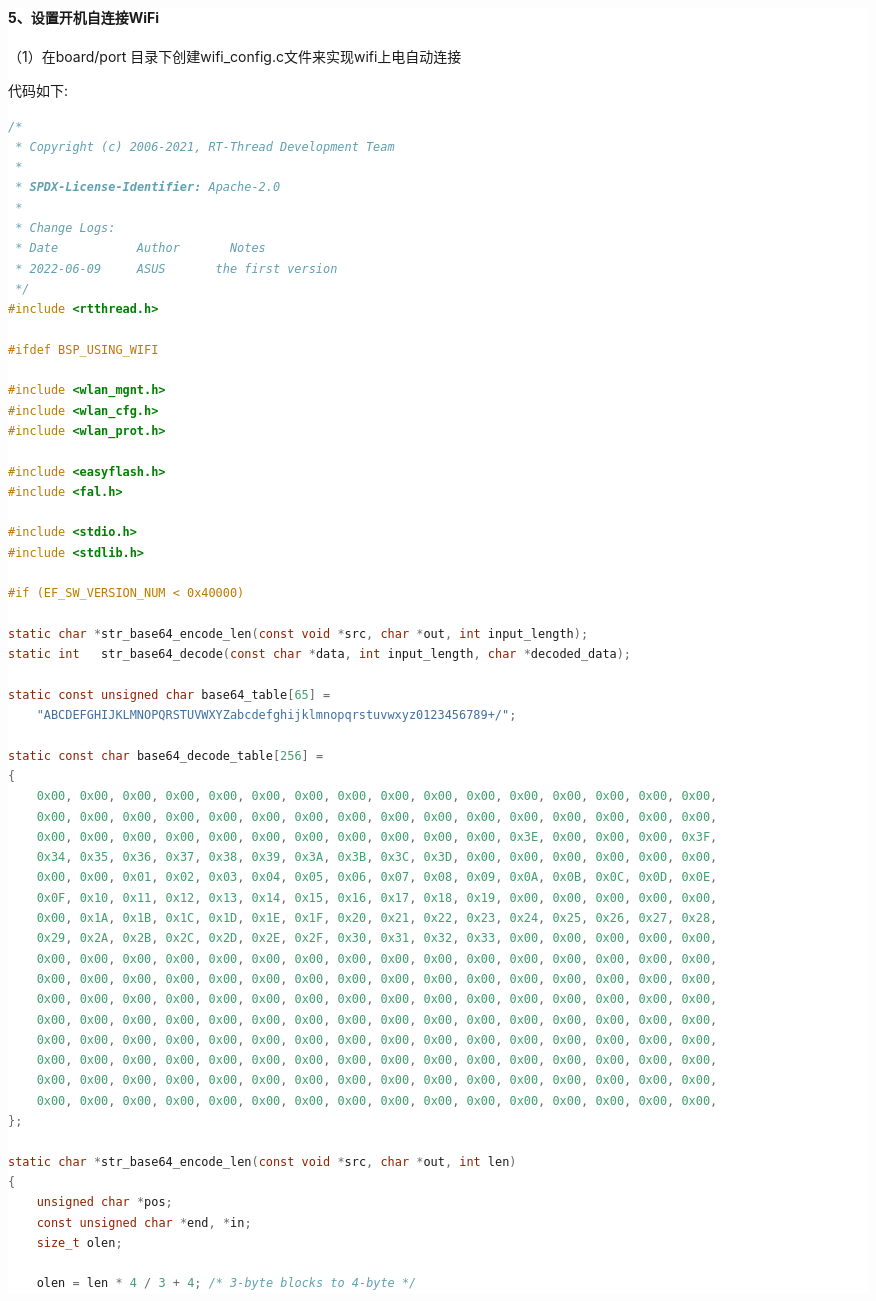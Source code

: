 #### 5、设置开机自连接WiFi

（1）在board/port 目录下创建wifi_config.c文件来实现wifi上电自动连接

代码如下:

```c
/*
 * Copyright (c) 2006-2021, RT-Thread Development Team
 *
 * SPDX-License-Identifier: Apache-2.0
 *
 * Change Logs:
 * Date           Author       Notes
 * 2022-06-09     ASUS       the first version
 */
#include <rtthread.h>

#ifdef BSP_USING_WIFI

#include <wlan_mgnt.h>
#include <wlan_cfg.h>
#include <wlan_prot.h>

#include <easyflash.h>
#include <fal.h>

#include <stdio.h>
#include <stdlib.h>

#if (EF_SW_VERSION_NUM < 0x40000)

static char *str_base64_encode_len(const void *src, char *out, int input_length);
static int   str_base64_decode(const char *data, int input_length, char *decoded_data);

static const unsigned char base64_table[65] =
    "ABCDEFGHIJKLMNOPQRSTUVWXYZabcdefghijklmnopqrstuvwxyz0123456789+/";

static const char base64_decode_table[256] =
{
    0x00, 0x00, 0x00, 0x00, 0x00, 0x00, 0x00, 0x00, 0x00, 0x00, 0x00, 0x00, 0x00, 0x00, 0x00, 0x00,
    0x00, 0x00, 0x00, 0x00, 0x00, 0x00, 0x00, 0x00, 0x00, 0x00, 0x00, 0x00, 0x00, 0x00, 0x00, 0x00,
    0x00, 0x00, 0x00, 0x00, 0x00, 0x00, 0x00, 0x00, 0x00, 0x00, 0x00, 0x3E, 0x00, 0x00, 0x00, 0x3F,
    0x34, 0x35, 0x36, 0x37, 0x38, 0x39, 0x3A, 0x3B, 0x3C, 0x3D, 0x00, 0x00, 0x00, 0x00, 0x00, 0x00,
    0x00, 0x00, 0x01, 0x02, 0x03, 0x04, 0x05, 0x06, 0x07, 0x08, 0x09, 0x0A, 0x0B, 0x0C, 0x0D, 0x0E,
    0x0F, 0x10, 0x11, 0x12, 0x13, 0x14, 0x15, 0x16, 0x17, 0x18, 0x19, 0x00, 0x00, 0x00, 0x00, 0x00,
    0x00, 0x1A, 0x1B, 0x1C, 0x1D, 0x1E, 0x1F, 0x20, 0x21, 0x22, 0x23, 0x24, 0x25, 0x26, 0x27, 0x28,
    0x29, 0x2A, 0x2B, 0x2C, 0x2D, 0x2E, 0x2F, 0x30, 0x31, 0x32, 0x33, 0x00, 0x00, 0x00, 0x00, 0x00,
    0x00, 0x00, 0x00, 0x00, 0x00, 0x00, 0x00, 0x00, 0x00, 0x00, 0x00, 0x00, 0x00, 0x00, 0x00, 0x00,
    0x00, 0x00, 0x00, 0x00, 0x00, 0x00, 0x00, 0x00, 0x00, 0x00, 0x00, 0x00, 0x00, 0x00, 0x00, 0x00,
    0x00, 0x00, 0x00, 0x00, 0x00, 0x00, 0x00, 0x00, 0x00, 0x00, 0x00, 0x00, 0x00, 0x00, 0x00, 0x00,
    0x00, 0x00, 0x00, 0x00, 0x00, 0x00, 0x00, 0x00, 0x00, 0x00, 0x00, 0x00, 0x00, 0x00, 0x00, 0x00,
    0x00, 0x00, 0x00, 0x00, 0x00, 0x00, 0x00, 0x00, 0x00, 0x00, 0x00, 0x00, 0x00, 0x00, 0x00, 0x00,
    0x00, 0x00, 0x00, 0x00, 0x00, 0x00, 0x00, 0x00, 0x00, 0x00, 0x00, 0x00, 0x00, 0x00, 0x00, 0x00,
    0x00, 0x00, 0x00, 0x00, 0x00, 0x00, 0x00, 0x00, 0x00, 0x00, 0x00, 0x00, 0x00, 0x00, 0x00, 0x00,
    0x00, 0x00, 0x00, 0x00, 0x00, 0x00, 0x00, 0x00, 0x00, 0x00, 0x00, 0x00, 0x00, 0x00, 0x00, 0x00,
};

static char *str_base64_encode_len(const void *src, char *out, int len)
{
    unsigned char *pos;
    const unsigned char *end, *in;
    size_t olen;

    olen = len * 4 / 3 + 4; /* 3-byte blocks to 4-byte */
```